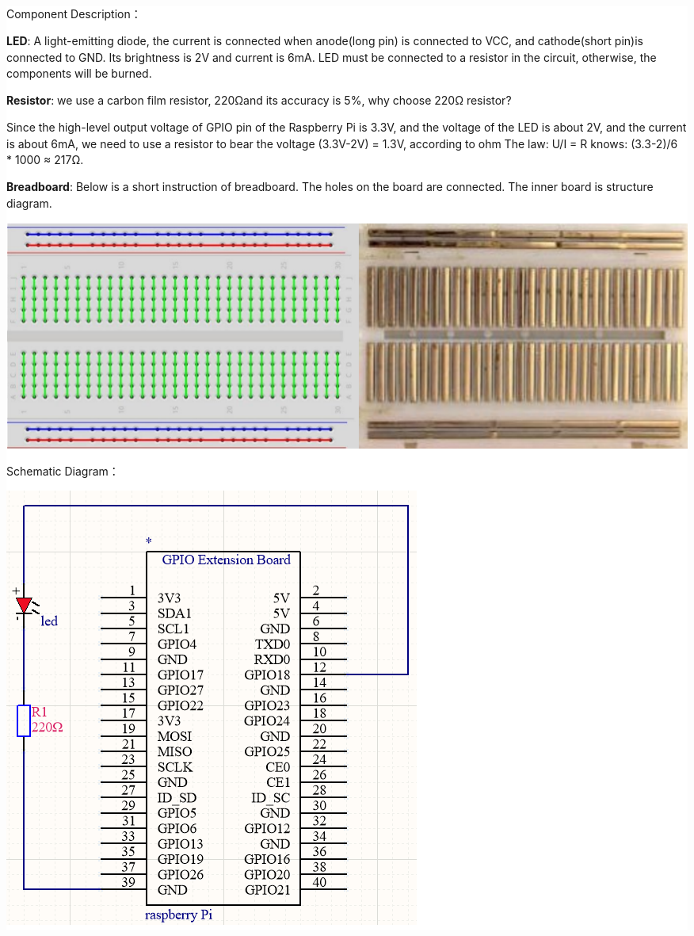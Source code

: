 Component Description：

**LED**: A light-emitting diode, the current is connected when anode(long pin)
is connected to VCC, and cathode(short pin)is connected to GND. Its brightness
is 2V and current is 6mA. LED must be connected to a resistor in the circuit,
otherwise, the components will be burned.

**Resistor**: we use a carbon film resistor, 220Ωand its accuracy is 5%, why
choose 220Ω resistor?

Since the high-level output voltage of GPIO pin of the Raspberry Pi is 3.3V, and
the voltage of the LED is about 2V, and the current is about 6mA, we need to use
a resistor to bear the voltage (3.3V-2V) = 1.3V, according to ohm The law: U/I =
R knows: (3.3-2)/6 \* 1000 ≈ 217Ω.

**Breadboard**: Below is a short instruction of breadboard. The holes on the
board are connected. The inner board is structure diagram.

![](media/49dc0f2393ed6f04d8f4cc1239e96995.png)

Schematic Diagram：

![](media/9d31d0ea6821d91e18f1360d36c3c742.png)
